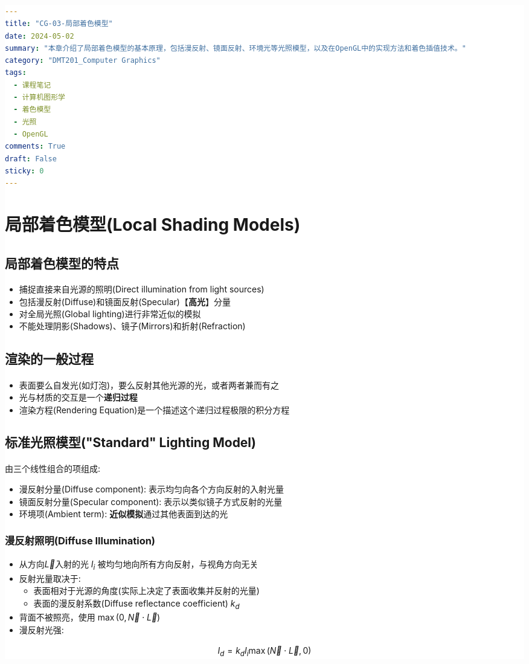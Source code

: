 ```yaml
---
title: "CG-03-局部着色模型"
date: 2024-05-02
summary: "本章介绍了局部着色模型的基本原理，包括漫反射、镜面反射、环境光等光照模型，以及在OpenGL中的实现方法和着色插值技术。"
category: "DMT201_Computer Graphics"
tags:
  - 课程笔记
  - 计算机图形学
  - 着色模型
  - 光照
  - OpenGL
comments: True
draft: False
sticky: 0
---
```

# 局部着色模型(Local Shading Models)

## 局部着色模型的特点
- 捕捉直接来自光源的照明(Direct illumination from light sources)
- 包括漫反射(Diffuse)和镜面反射(Specular)【**高光**】分量  
- 对全局光照(Global lighting)进行非常近似的模拟
- 不能处理阴影(Shadows)、镜子(Mirrors)和折射(Refraction)

## 渲染的一般过程
- 表面要么自发光(如灯泡)，要么反射其他光源的光，或者两者兼而有之
- 光与材质的交互是一个**递归过程**
- 渲染方程(Rendering Equation)是一个描述这个递归过程极限的积分方程

## 标准光照模型("Standard" Lighting Model)
由三个线性组合的项组成:
- 漫反射分量(Diffuse component): 表示均匀向各个方向反射的入射光量 
- 镜面反射分量(Specular component): 表示以类似镜子方式反射的光量
- 环境项(Ambient term): **近似模拟**通过其他表面到达的光

### 漫反射照明(Diffuse Illumination)
- 从方向$\vec{L}$入射的光 $I_i$ 被均匀地向所有方向反射，与视角方向无关
- 反射光量取决于:
  - 表面相对于光源的角度(实际上决定了表面收集并反射的光量)
  - 表面的漫反射系数(Diffuse reflectance coefficient) $k_d$ 
- 背面不被照亮，使用 $\max(0, \vec{N} \cdot \vec{L})$
- 漫反射光强: 

$$
I_d = k_d I_i \max(\vec{N} \cdot \vec{L}, 0)
$$
